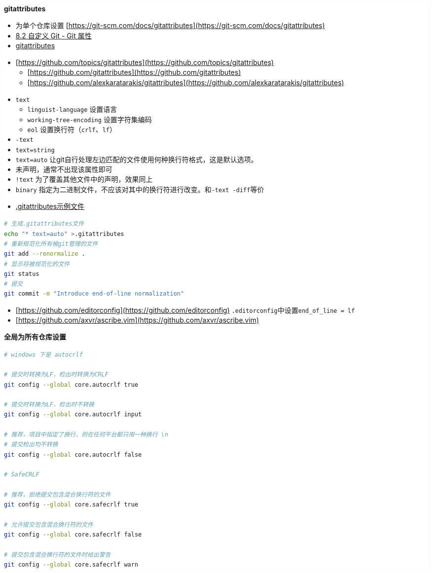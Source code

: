 

**gitattributes**

* 为单个仓库设置 [https://git-scm.com/docs/gitattributes](https://git-scm.com/docs/gitattributes)
* [8.2 自定义 Git - Git 属性](https://git-scm.com/book/zh/v2/%E8%87%AA%E5%AE%9A%E4%B9%89-Git-Git-%E5%B1%9E%E6%80%A7)
* [gitattributes](https://git.apachecn.org/#/docs/39)

+ [https://github.com/topics/gitattributes](https://github.com/topics/gitattributes)
    + [https://github.com/gitattributes](https://github.com/gitattributes)
    + [https://github.com/alexkaratarakis/gitattributes](https://github.com/alexkaratarakis/gitattributes)

- `text`
    - `linguist-language` 设置语言
    - `working-tree-encoding` 设置字符集编码
    - `eol` 设置换行符（`crlf`、`lf`）
- `-text`
- `text=string`
- `text=auto` 让git自行处理左边匹配的文件使用何种换行符格式，这是默认选项。
- 未声明，通常不出现该属性即可
- `!text` 为了覆盖其他文件中的声明，效果同上
- `binary` 指定为二进制文件，不应该对其中的换行符进行改变。和`-text -diff`等价

* [.gitattributes示例文件](https://github.com/bajins/notes-vuepress/blob/master/.gitattributes)

```bash
# 生成.gitattributes文件
echo "* text=auto" >.gitattributes
# 重新规范化所有被git管理的文件
git add --renormalize .
# 显示将被规范化的文件
git status
# 提交
git commit -m "Introduce end-of-line normalization"
```


* [https://github.com/editorconfig](https://github.com/editorconfig) `.editorconfig`中设置`end_of_line = lf`
* [https://github.com/axvr/ascribe.vim](https://github.com/axvr/ascribe.vim)



**全局为所有仓库设置**

```bash
# windows 下是 autocrlf

# 提交时转换为LF，检出时转换为CRLF
git config --global core.autocrlf true

# 提交时转换为LF，检出时不转换
git config --global core.autocrlf input

# 推荐，项目中指定了换行，则在任何平台都只用一种换行 \n
# 提交检出均不转换
git config --global core.autocrlf false

# SafeCRLF

# 推荐，拒绝提交包含混合换行符的文件
git config --global core.safecrlf true

# 允许提交包含混合换行符的文件
git config --global core.safecrlf false

# 提交包含混合换行符的文件时给出警告
git config --global core.safecrlf warn
```